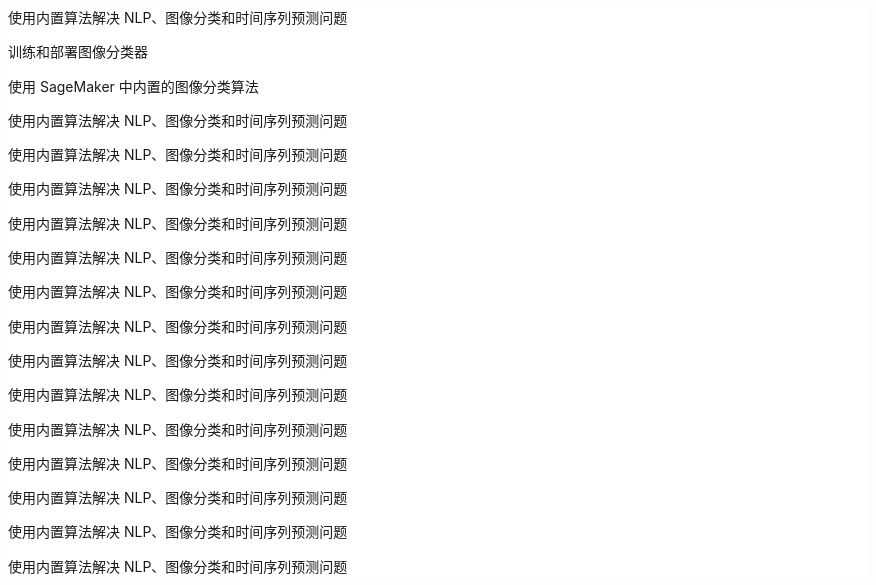 使用内置算法解决 NLP、图像分类和时间序列预测问题

训练和部署图像分类器

使用 SageMaker 中内置的图像分类算法

使用内置算法解决 NLP、图像分类和时间序列预测问题

使用内置算法解决 NLP、图像分类和时间序列预测问题

使用内置算法解决 NLP、图像分类和时间序列预测问题

使用内置算法解决 NLP、图像分类和时间序列预测问题

使用内置算法解决 NLP、图像分类和时间序列预测问题

使用内置算法解决 NLP、图像分类和时间序列预测问题

使用内置算法解决 NLP、图像分类和时间序列预测问题

使用内置算法解决 NLP、图像分类和时间序列预测问题

使用内置算法解决 NLP、图像分类和时间序列预测问题

使用内置算法解决 NLP、图像分类和时间序列预测问题

使用内置算法解决 NLP、图像分类和时间序列预测问题

使用内置算法解决 NLP、图像分类和时间序列预测问题

使用内置算法解决 NLP、图像分类和时间序列预测问题

使用内置算法解决 NLP、图像分类和时间序列预测问题